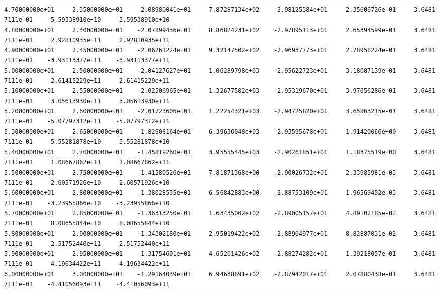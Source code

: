     4.70000000e+01     2.35000000e+01    -2.08980041e+01     7.87287134e+02    -2.98125384e+01     2.35606726e-01     3.64817111e-01     5.59538910e+10     5.59538910e+10   
    4.80000000e+01     2.40000000e+01    -2.07899436e+01     8.86824231e+02    -2.97895113e+01     2.65394599e-01     3.64817111e-01     2.92810935e+11     2.92810935e+11   
    4.90000000e+01     2.45000000e+01    -2.06261224e+01     9.32147502e+02    -2.96937773e+01     2.78958224e-01     3.64817111e-01    -3.93113377e+11    -3.93113377e+11   
    5.00000000e+01     2.50000000e+01    -2.04127627e+01     1.06289798e+03    -2.95622723e+01     3.18087139e-01     3.64817111e-01     2.61415229e+11     2.61415229e+11   
    5.10000000e+01     2.55000000e+01    -2.02506965e+01     1.32677582e+03    -2.95319670e+01     3.97056286e-01     3.64817111e-01     3.05613930e+11     3.05613930e+11   
    5.20000000e+01     2.60000000e+01    -2.01723606e+01     1.22254321e+03    -2.94725820e+01     3.65863215e-01     3.64817111e-01    -5.07797312e+11    -5.07797312e+11   
    5.30000000e+01     2.65000000e+01    -1.82908164e+01     6.39636048e+03    -2.93595678e+01     1.91420066e+00     3.64817111e-01     5.55281878e+10     5.55281878e+10   
    5.40000000e+01     2.70000000e+01    -1.45819260e+01     3.95555445e+03    -2.90261851e+01     1.18375519e+00     3.64817111e-01     1.08667862e+11     1.08667862e+11   
    5.50000000e+01     2.75000000e+01    -1.41580526e+01     7.81871368e+00    -2.90026732e+01     2.33985981e-03     3.64817111e-01    -2.60571926e+10    -2.60571926e+10   
    5.60000000e+01     2.80000000e+01    -1.38028555e+01     6.56842883e+00    -2.88753109e+01     1.96569452e-03     3.64817111e-01    -3.23955866e+10    -3.23955866e+10   
    5.70000000e+01     2.85000000e+01    -1.36313250e+01     1.63435002e+02    -2.89005157e+01     4.89102185e-02     3.64817111e-01     8.08655844e+10     8.08655844e+10   
    5.80000000e+01     2.90000000e+01    -1.34302180e+01     2.95019422e+02    -2.88904977e+01     8.82887031e-02     3.64817111e-01    -2.51752440e+11    -2.51752440e+11   
    5.90000000e+01     2.95000000e+01    -1.31754601e+01     4.65201426e+02    -2.88274282e+01     1.39218057e-01     3.64817111e-01     4.19634422e+11     4.19634422e+11   
    6.00000000e+01     3.00000000e+01    -1.29164039e+01     6.94638891e+02    -2.87942017e+01     2.07880438e-01     3.64817111e-01    -4.41056093e+11    -4.41056093e+11   
